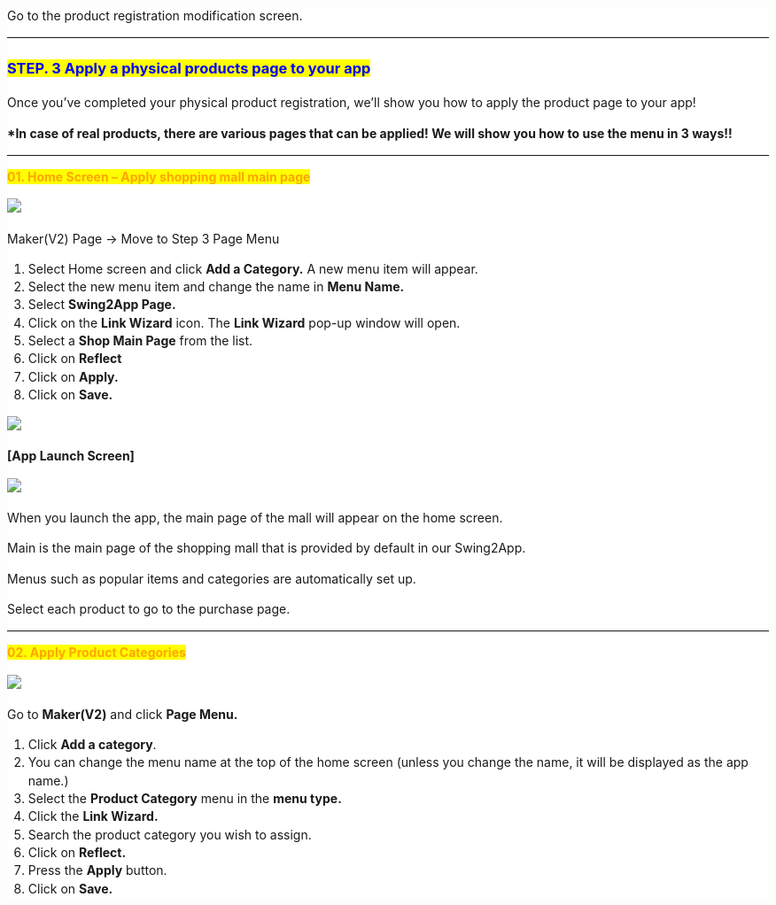 Go to the product registration modification screen.

***

### <mark style="color:blue;">**STEP. 3 Apply a physical products page to your app**</mark>

Once you’ve completed your physical product registration, we’ll show you how to apply the product page to your app!

**\*In case of real products, there are various pages that can be applied! We will show you how to use the menu in 3 ways!!**

****

<mark style="color:orange;">**01. Home Screen – Apply shopping mall main page**</mark>

![](https://support.swing2app.com/wp-content/uploads/2019/04/Group-217.png)

Maker(V2) Page → Move to Step 3 Page Menu

1. Select Home screen and click **Add a Category.** A new menu item will appear.
2. Select the new menu item and change the name in **Menu Name.**
3. Select **Swing2App Page.**&#x20;
4. Click on the **Link Wizard** icon. The **Link Wizard** pop-up window will open.&#x20;
5. Select a **Shop Main Page** from the list.
6. Click on **Reflect**
7. Click on **Apply.**
8. Click on **Save.**

![](https://wp.swing2app.co.kr/wp-content/uploads/2018/10/%ED%99%94%EC%82%B4%ED%91%9C-1.png)

**\[App Launch Screen]**

![](https://support.swing2app.com/wp-content/uploads/2020/10/Group-221@3x.png)

When you launch the app, the main page of the mall will appear on the home screen.

Main is the main page of the shopping mall that is provided by default in our Swing2App.

Menus such as popular items and categories are automatically set up.

Select each product to go to the purchase page.

***

<mark style="color:orange;">**02. Apply Product Categories**</mark>

![](https://support.swing2app.com/wp-content/uploads/2018/10/procategory.png)

Go to **Maker(V2)** and click **Page Menu.**

1. Click **Add a category**.
2. You can change the menu name at the top of the home screen (unless you change the name, it will be displayed as the app name.)
3. Select the **Product Category** menu in the **menu type.**
4. Click the **Link Wizard.**
5. Search the product category you wish to assign.
6. Click on **Reflect.**
7. Press the **Apply** button.
8. Click on **Save.**
